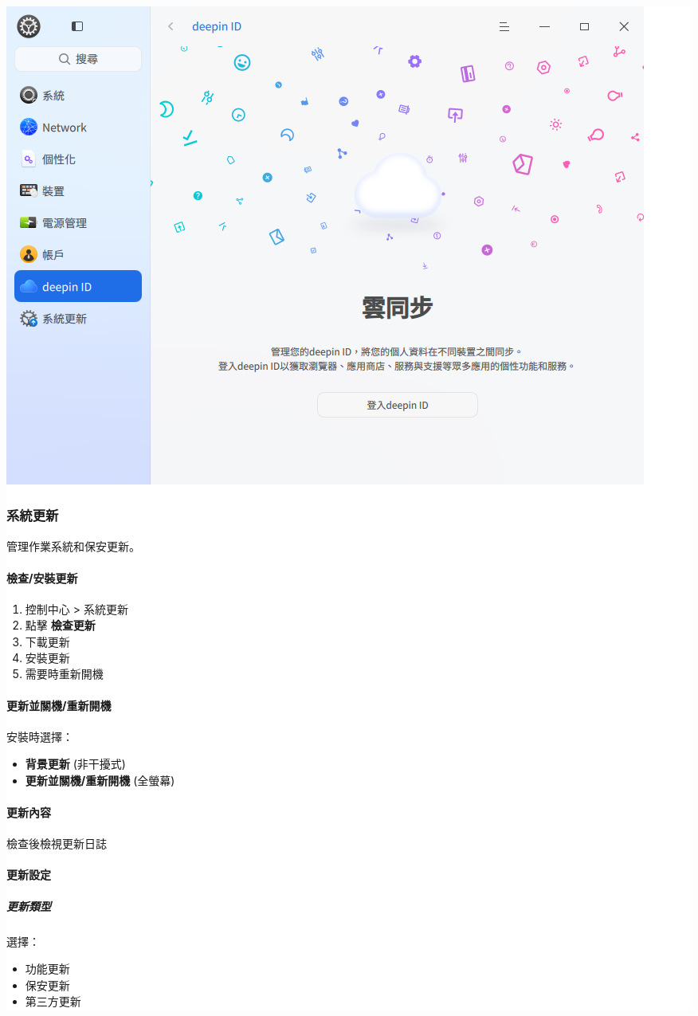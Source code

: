 ![0|sync](fig/d_sync.png)

### 系統更新
管理作業系統和保安更新。

#### 檢查/安裝更新
1. 控制中心 > 系統更新
2. 點擊 **檢查更新**
3. 下載更新
4. 安裝更新
5. 需要時重新開機

#### 更新並關機/重新開機
安裝時選擇：
- **背景更新** (非干擾式)
- **更新並關機/重新開機** (全螢幕)

#### 更新內容
檢查後檢視更新日誌

#### 更新設定
##### 更新類型
選擇：
- 功能更新
- 保安更新
- 第三方更新
